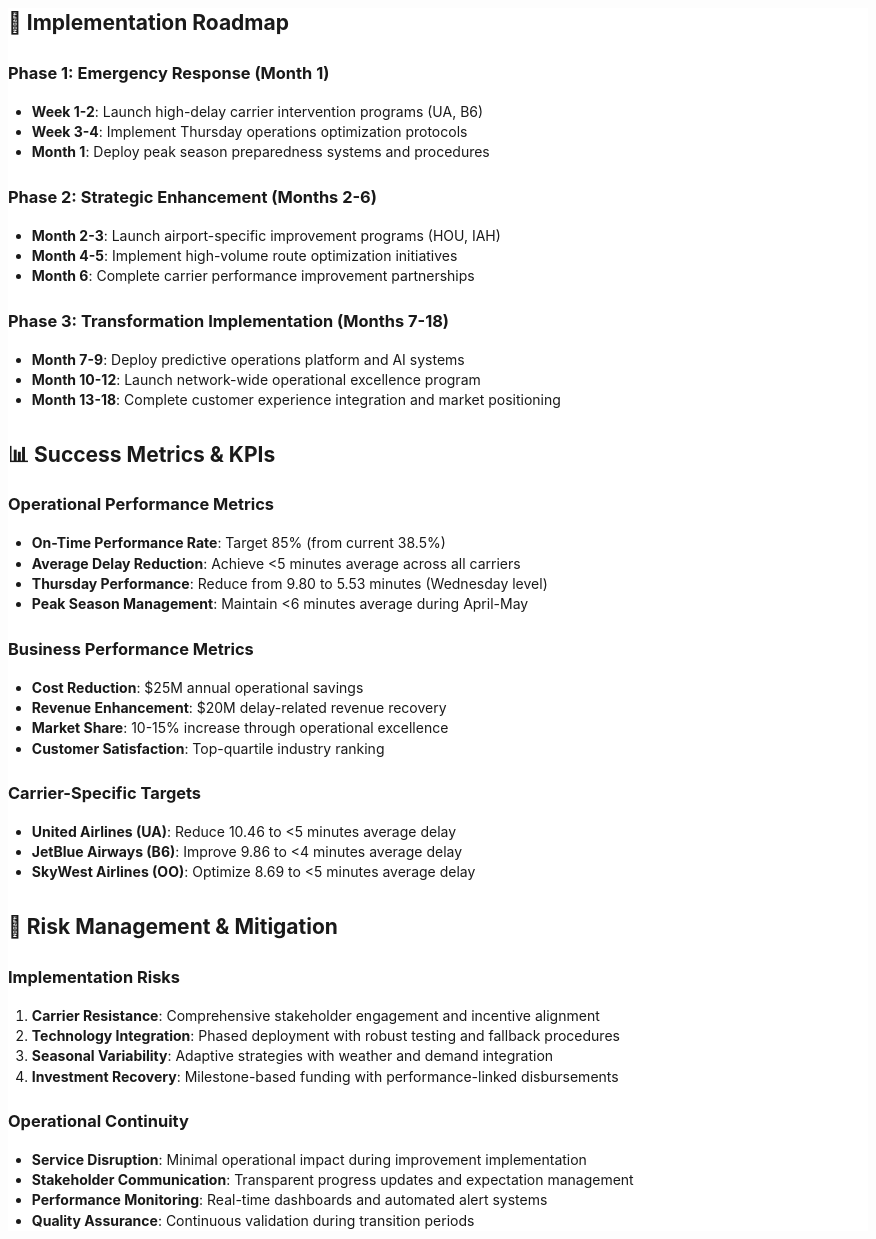 ## 🎯 Implementation Roadmap

### **Phase 1: Emergency Response (Month 1)**
- **Week 1-2**: Launch high-delay carrier intervention programs (UA, B6)
- **Week 3-4**: Implement Thursday operations optimization protocols
- **Month 1**: Deploy peak season preparedness systems and procedures

### **Phase 2: Strategic Enhancement (Months 2-6)**
- **Month 2-3**: Launch airport-specific improvement programs (HOU, IAH)
- **Month 4-5**: Implement high-volume route optimization initiatives
- **Month 6**: Complete carrier performance improvement partnerships

### **Phase 3: Transformation Implementation (Months 7-18)**
- **Month 7-9**: Deploy predictive operations platform and AI systems
- **Month 10-12**: Launch network-wide operational excellence program
- **Month 13-18**: Complete customer experience integration and market positioning

## 📊 Success Metrics & KPIs

### **Operational Performance Metrics**
- **On-Time Performance Rate**: Target 85% (from current 38.5%)
- **Average Delay Reduction**: Achieve <5 minutes average across all carriers
- **Thursday Performance**: Reduce from 9.80 to 5.53 minutes (Wednesday level)
- **Peak Season Management**: Maintain <6 minutes average during April-May

### **Business Performance Metrics**
- **Cost Reduction**: $25M annual operational savings
- **Revenue Enhancement**: $20M delay-related revenue recovery
- **Market Share**: 10-15% increase through operational excellence
- **Customer Satisfaction**: Top-quartile industry ranking

### **Carrier-Specific Targets**
- **United Airlines (UA)**: Reduce 10.46 to <5 minutes average delay
- **JetBlue Airways (B6)**: Improve 9.86 to <4 minutes average delay
- **SkyWest Airlines (OO)**: Optimize 8.69 to <5 minutes average delay

## 🚨 Risk Management & Mitigation

### **Implementation Risks**
1. **Carrier Resistance**: Comprehensive stakeholder engagement and incentive alignment
2. **Technology Integration**: Phased deployment with robust testing and fallback procedures
3. **Seasonal Variability**: Adaptive strategies with weather and demand integration
4. **Investment Recovery**: Milestone-based funding with performance-linked disbursements

### **Operational Continuity**
- **Service Disruption**: Minimal operational impact during improvement implementation
- **Stakeholder Communication**: Transparent progress updates and expectation management
- **Performance Monitoring**: Real-time dashboards and automated alert systems
- **Quality Assurance**: Continuous validation during transition periods
